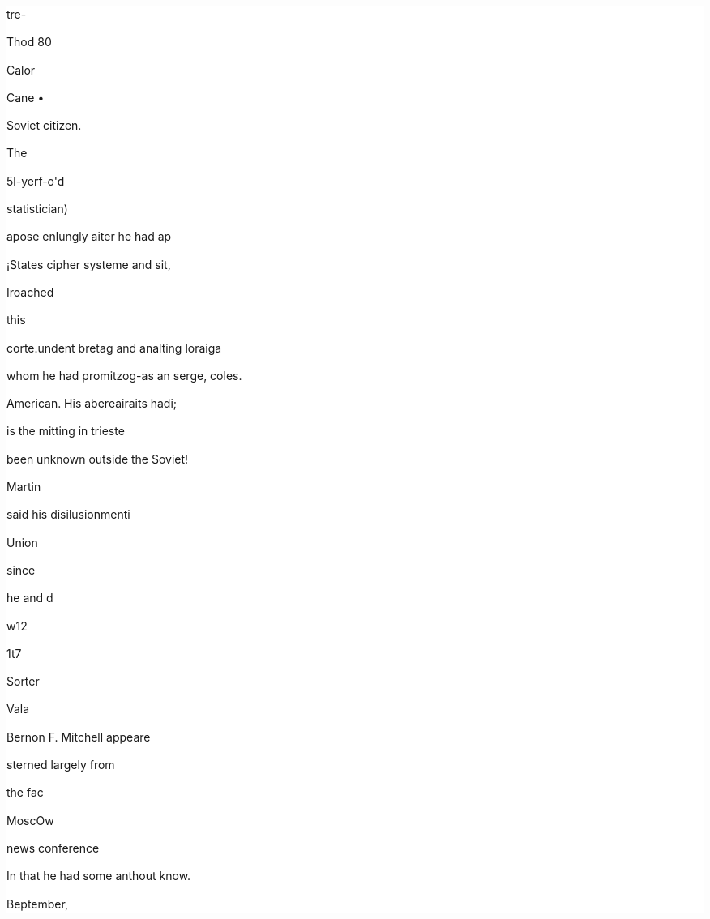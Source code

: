 tre-

Thod 80

Calor

Cane •

Soviet citizen.

The

5l-yerf-o'd

statistician)

apose enlungly aiter he had ap

¡States cipher systeme and sit,

Iroached

this

corte.undent bretag and analting loraiga

whom he had promitzog-as an serge, coles.

American. His abereairaits hadi;

is the mitting in trieste

been unknown outside the Soviet!

Martin

said his disilusionmenti

Union

since

he and d

w12

1t7

Sorter

Vala

Bernon F. Mitchell appeare

sterned largely from

the fac

MoscOw

news conference

In that he had some anthout know.

Beptember,

